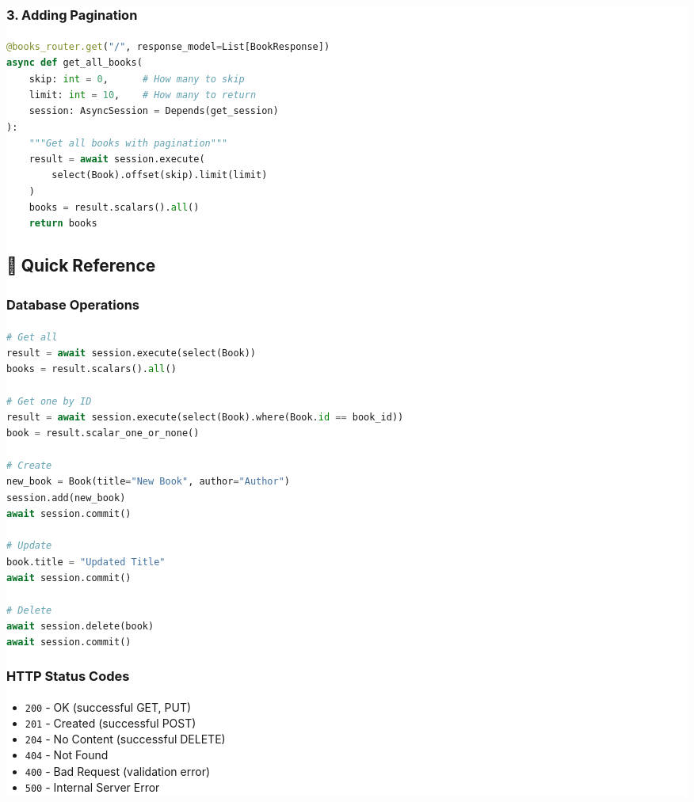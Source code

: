 ### 3. Adding Pagination

```python
@books_router.get("/", response_model=List[BookResponse])
async def get_all_books(
    skip: int = 0,      # How many to skip
    limit: int = 10,    # How many to return
    session: AsyncSession = Depends(get_session)
):
    """Get all books with pagination"""
    result = await session.execute(
        select(Book).offset(skip).limit(limit)
    )
    books = result.scalars().all()
    return books
```

## 🎯 Quick Reference

### Database Operations
```python
# Get all
result = await session.execute(select(Book))
books = result.scalars().all()

# Get one by ID
result = await session.execute(select(Book).where(Book.id == book_id))
book = result.scalar_one_or_none()

# Create
new_book = Book(title="New Book", author="Author")
session.add(new_book)
await session.commit()

# Update
book.title = "Updated Title"
await session.commit()

# Delete
await session.delete(book)
await session.commit()
```

### HTTP Status Codes
- `200` - OK (successful GET, PUT)
- `201` - Created (successful POST)
- `204` - No Content (successful DELETE)
- `404` - Not Found
- `400` - Bad Request (validation error)
- `500` - Internal Server Error
